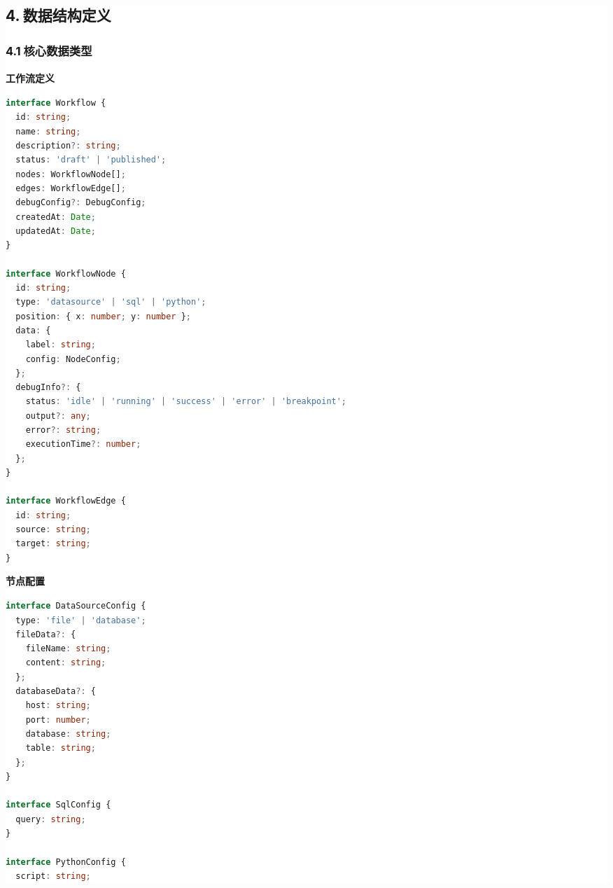 ## 4. 数据结构定义

### 4.1 核心数据类型

**工作流定义**

```typescript
interface Workflow {
  id: string;
  name: string;
  description?: string;
  status: 'draft' | 'published';
  nodes: WorkflowNode[];
  edges: WorkflowEdge[];
  debugConfig?: DebugConfig;
  createdAt: Date;
  updatedAt: Date;
}

interface WorkflowNode {
  id: string;
  type: 'datasource' | 'sql' | 'python';
  position: { x: number; y: number };
  data: {
    label: string;
    config: NodeConfig;
  };
  debugInfo?: {
    status: 'idle' | 'running' | 'success' | 'error' | 'breakpoint';
    output?: any;
    error?: string;
    executionTime?: number;
  };
}

interface WorkflowEdge {
  id: string;
  source: string;
  target: string;
}
```

**节点配置**

```typescript
interface DataSourceConfig {
  type: 'file' | 'database';
  fileData?: {
    fileName: string;
    content: string;
  };
  databaseData?: {
    host: string;
    port: number;
    database: string;
    table: string;
  };
}

interface SqlConfig {
  query: string;
}

interface PythonConfig {
  script: string;
```